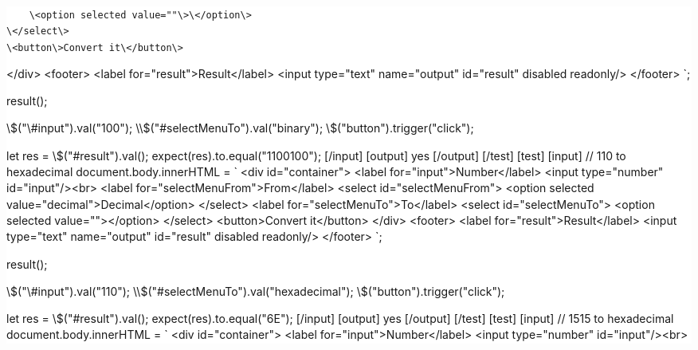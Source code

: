         \<option selected value=""\>\</option\>
    \</select\>
    \<button\>Convert it\</button\>
\</div\>
\<footer\>
    \<label for="result"\>Result\</label\>
    \<input type="text" name="output" id="result" disabled readonly/\>
\</footer\>
\`;

result();

\\$("\#input").val("100");
\\$("\#selectMenuTo").val("binary");
\\$("button").trigger("click");

let res = \\$("\#result").val();
expect(res).to.equal("1100100");
[/input]
[output]
yes
[/output]
[/test]
[test]
[input]
// 110 to hexadecimal
document.body.innerHTML = \`
\<div id="container"\>
    \<label for="input"\>Number\</label\>
    \<input type="number" id="input"/\>\<br\>
    \<label for="selectMenuFrom"\>From\</label\>
    \<select id="selectMenuFrom"\>
        \<option selected value="decimal"\>Decimal\</option\>
    \</select\>
    \<label for="selectMenuTo"\>To\</label\>
    \<select id="selectMenuTo"\>
        \<option selected value=""\>\</option\>
    \</select\>
    \<button\>Convert it\</button\>
\</div\>
\<footer\>
    \<label for="result"\>Result\</label\>
    \<input type="text" name="output" id="result" disabled readonly/\>
\</footer\>
\`;

result();

\\$("\#input").val("110");
\\$("\#selectMenuTo").val("hexadecimal");
\\$("button").trigger("click");

let res = \\$("\#result").val();
expect(res).to.equal("6E");
[/input]
[output]
yes
[/output]
[/test]
[test]
[input]
// 1515 to hexadecimal
document.body.innerHTML = \`
\<div id="container"\>
    \<label for="input"\>Number\</label\>
    \<input type="number" id="input"/\>\<br\>